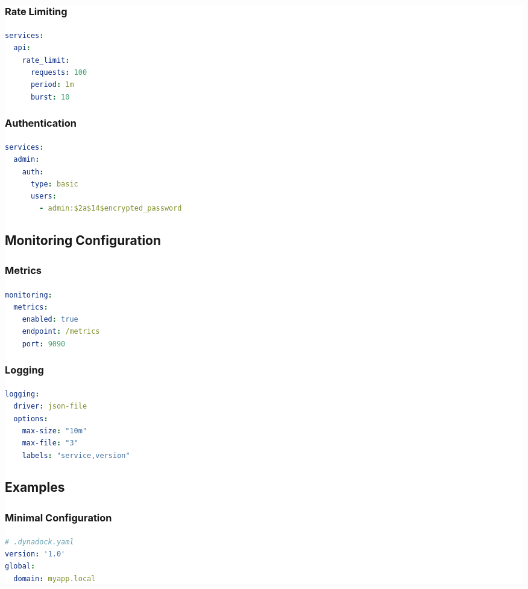 ### Rate Limiting

```yaml
services:
  api:
    rate_limit:
      requests: 100
      period: 1m
      burst: 10
```

### Authentication

```yaml
services:
  admin:
    auth:
      type: basic
      users:
        - admin:$2a$14$encrypted_password
```

## Monitoring Configuration

### Metrics

```yaml
monitoring:
  metrics:
    enabled: true
    endpoint: /metrics
    port: 9090
```

### Logging

```yaml
logging:
  driver: json-file
  options:
    max-size: "10m"
    max-file: "3"
    labels: "service,version"
```

## Examples

### Minimal Configuration

```yaml
# .dynadock.yaml
version: '1.0'
global:
  domain: myapp.local
```
